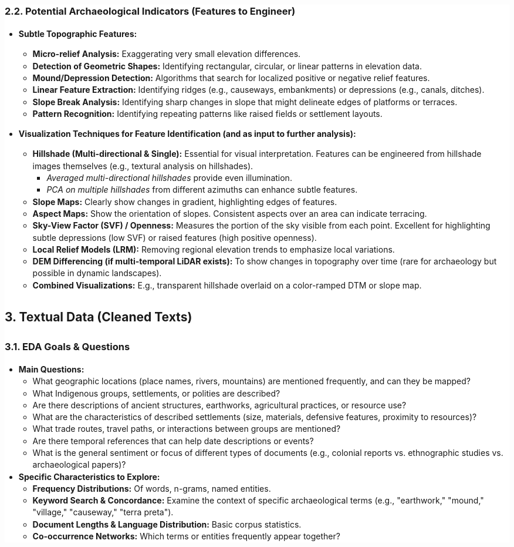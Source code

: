 ### 2.2. Potential Archaeological Indicators (Features to Engineer)

*   **Subtle Topographic Features:**
    *   **Micro-relief Analysis:** Exaggerating very small elevation differences.
    *   **Detection of Geometric Shapes:** Identifying rectangular, circular, or linear patterns in elevation data.
    *   **Mound/Depression Detection:** Algorithms that search for localized positive or negative relief features.
    *   **Linear Feature Extraction:** Identifying ridges (e.g., causeways, embankments) or depressions (e.g., canals, ditches).
    *   **Slope Break Analysis:** Identifying sharp changes in slope that might delineate edges of platforms or terraces.
    *   **Pattern Recognition:** Identifying repeating patterns like raised fields or settlement layouts.

*   **Visualization Techniques for Feature Identification (and as input to further analysis):**
    *   **Hillshade (Multi-directional & Single):** Essential for visual interpretation. Features can be engineered from hillshade images themselves (e.g., textural analysis on hillshades).
        *   *Averaged multi-directional hillshades* provide even illumination.
        *   *PCA on multiple hillshades* from different azimuths can enhance subtle features.
    *   **Slope Maps:** Clearly show changes in gradient, highlighting edges of features.
    *   **Aspect Maps:** Show the orientation of slopes. Consistent aspects over an area can indicate terracing.
    *   **Sky-View Factor (SVF) / Openness:** Measures the portion of the sky visible from each point. Excellent for highlighting subtle depressions (low SVF) or raised features (high positive openness).
    *   **Local Relief Models (LRM):** Removing regional elevation trends to emphasize local variations.
    *   **DEM Differencing (if multi-temporal LiDAR exists):** To show changes in topography over time (rare for archaeology but possible in dynamic landscapes).
    *   **Combined Visualizations:** E.g., transparent hillshade overlaid on a color-ramped DTM or slope map.

## 3. Textual Data (Cleaned Texts)

### 3.1. EDA Goals & Questions

*   **Main Questions:**
    *   What geographic locations (place names, rivers, mountains) are mentioned frequently, and can they be mapped?
    *   What Indigenous groups, settlements, or polities are described?
    *   Are there descriptions of ancient structures, earthworks, agricultural practices, or resource use?
    *   What are the characteristics of described settlements (size, materials, defensive features, proximity to resources)?
    *   What trade routes, travel paths, or interactions between groups are mentioned?
    *   Are there temporal references that can help date descriptions or events?
    *   What is the general sentiment or focus of different types of documents (e.g., colonial reports vs. ethnographic studies vs. archaeological papers)?
*   **Specific Characteristics to Explore:**
    *   **Frequency Distributions:** Of words, n-grams, named entities.
    *   **Keyword Search & Concordance:** Examine the context of specific archaeological terms (e.g., "earthwork," "mound," "village," "causeway," "terra preta").
    *   **Document Lengths & Language Distribution:** Basic corpus statistics.
    *   **Co-occurrence Networks:** Which terms or entities frequently appear together?
